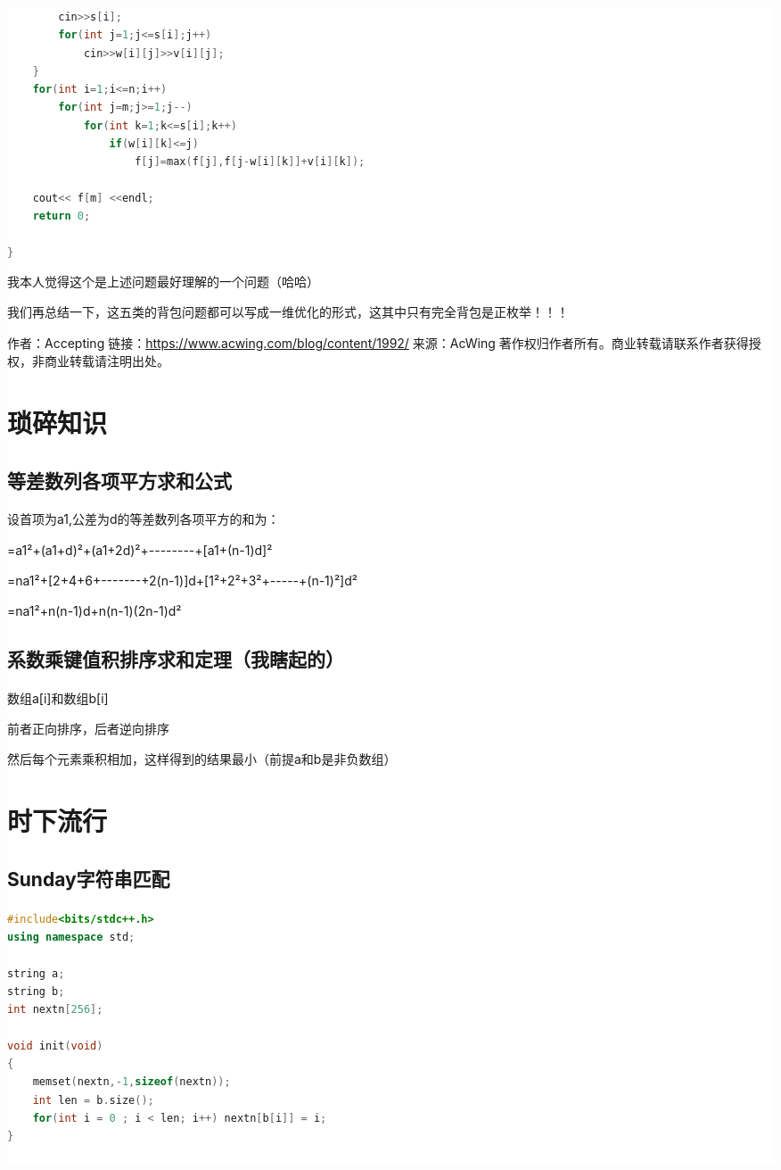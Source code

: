 ```cpp
        cin>>s[i];
        for(int j=1;j<=s[i];j++)
            cin>>w[i][j]>>v[i][j];
    }
    for(int i=1;i<=n;i++)
        for(int j=m;j>=1;j--)
            for(int k=1;k<=s[i];k++)
                if(w[i][k]<=j)
                    f[j]=max(f[j],f[j-w[i][k]]+v[i][k]);

    cout<< f[m] <<endl;
    return 0;

}
```

我本人觉得这个是上述问题最好理解的一个问题（哈哈）

我们再总结一下，这五类的背包问题都可以写成一维优化的形式，这其中只有完全背包是正枚举！！！

作者：Accepting
		链接：https://www.acwing.com/blog/content/1992/
		来源：AcWing
		著作权归作者所有。商业转载请联系作者获得授权，非商业转载请注明出处。

# 琐碎知识

## 等差数列各项平方求和公式

设首项为a1,公差为d的等差数列各项平方的和为：

=a1²+(a1+d)²+(a1+2d)²+--------+[a1+(n-1)d]²

=na1²+[2+4+6+-------+2(n-1)]d+[1²+2²+3²+-----+(n-1)²]d²

=na1²+n(n-1)d+n(n-1)(2n-1)d²

## 系数乘键值积排序求和定理（我瞎起的）

数组a[i]和数组b[i]

前者正向排序，后者逆向排序

然后每个元素乘积相加，这样得到的结果最小（前提a和b是非负数组）

# 时下流行

## Sunday字符串匹配

```cpp
#include<bits/stdc++.h>
using namespace std;
 
string a;
string b;
int nextn[256];
 
void init(void)
{
    memset(nextn,-1,sizeof(nextn));
    int len = b.size();
    for(int i = 0 ; i < len; i++) nextn[b[i]] = i;
}
 
```